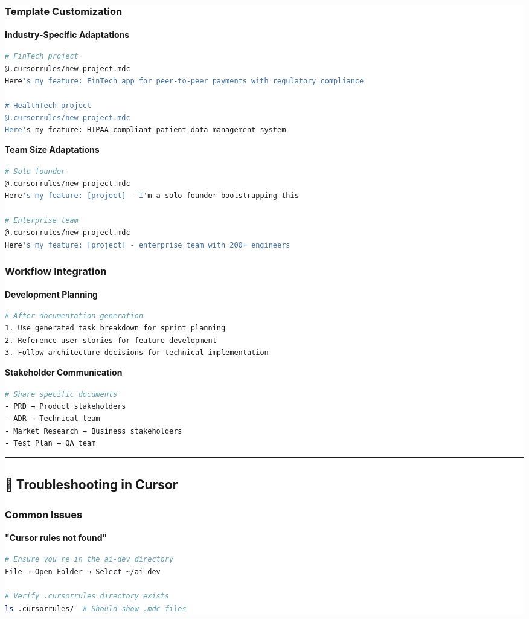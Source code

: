 ### Template Customization

**Industry-Specific Adaptations**
```bash
# FinTech project
@.cursorrules/new-project.mdc
Here's my feature: FinTech app for peer-to-peer payments with regulatory compliance

# HealthTech project
@.cursorrules/new-project.mdc
Here's my feature: HIPAA-compliant patient data management system
```

**Team Size Adaptations**
```bash
# Solo founder
@.cursorrules/new-project.mdc
Here's my feature: [project] - I'm a solo founder bootstrapping this

# Enterprise team
@.cursorrules/new-project.mdc
Here's my feature: [project] - enterprise team with 200+ engineers
```

### Workflow Integration

**Development Planning**
```bash
# After documentation generation
1. Use generated task breakdown for sprint planning
2. Reference user stories for feature development
3. Follow architecture decisions for technical implementation
```

**Stakeholder Communication**
```bash
# Share specific documents
- PRD → Product stakeholders
- ADR → Technical team
- Market Research → Business stakeholders
- Test Plan → QA team
```

---

## 🔧 Troubleshooting in Cursor

### Common Issues

**"Cursor rules not found"**
```bash
# Ensure you're in the ai-dev directory
File → Open Folder → Select ~/ai-dev

# Verify .cursorrules directory exists
ls .cursorrules/  # Should show .mdc files
```
